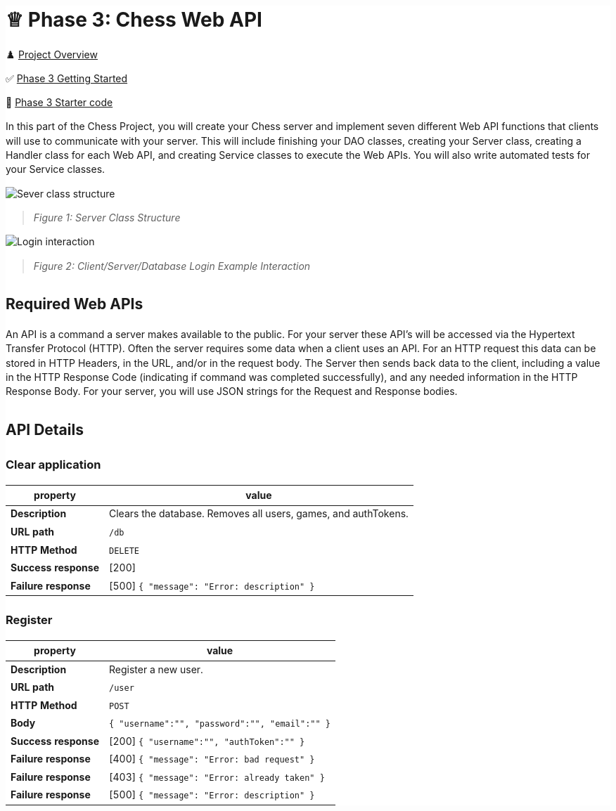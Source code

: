 # ♕ Phase 3: Chess Web API

♟️ [Project Overview](../chess.md)

✅ [Phase 3 Getting Started](getting-started.md)

📁 [Phase 3 Starter code](starter-code)

In this part of the Chess Project, you will create your Chess server and implement seven different Web API functions that clients will use to communicate with your server. This will include finishing your DAO classes, creating your Server class, creating a Handler class for each Web API, and creating Service classes to execute the Web APIs. You will also write automated tests for your Service classes.

![Sever class structure](server-class-structure.png)

> _Figure 1: Server Class Structure_

![Login interaction](login-interaction.png)

> _Figure 2: Client/Server/Database Login Example Interaction_

## Required Web APIs

An API is a command a server makes available to the public. For your server these API’s will be accessed via the Hypertext Transfer Protocol (HTTP). Often the server requires some data when a client uses an API. For an HTTP request this data can be stored in HTTP Headers, in the URL, and/or in the request body. The Server then sends back data to the client, including a value in the HTTP Response Code (indicating if command was completed successfully), and any needed information in the HTTP Response Body. For your server, you will use JSON strings for the Request and Response bodies.

## API Details

### Clear application

| property             | value                                                          |
| -------------------- | -------------------------------------------------------------- |
| **Description**      | Clears the database. Removes all users, games, and authTokens. |
| **URL path**         | `/db`                                                          |
| **HTTP Method**      | `DELETE`                                                       |
| **Success response** | [200]                                                          |
| **Failure response** | [500] `{ "message": "Error: description" }`                    |

### Register

| property             | value                                          |
| -------------------- | ---------------------------------------------- |
| **Description**      | Register a new user.                           |
| **URL path**         | `/user`                                        |
| **HTTP Method**      | `POST`                                         |
| **Body**             | `{ "username":"", "password":"", "email":"" }` |
| **Success response** | [200] `{ "username":"", "authToken":"" }`      |
| **Failure response** | [400] `{ "message": "Error: bad request" }`    |
| **Failure response** | [403] `{ "message": "Error: already taken" }`  |
| **Failure response** | [500] `{ "message": "Error: description" }`    |